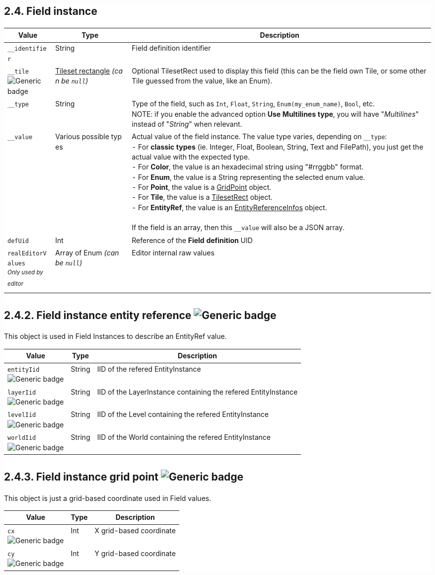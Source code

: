 <a id="ldtk-FieldInstanceJson" name="ldtk-FieldInstanceJson"></a>
## 2.4. Field instance   
Value | Type | Description
-- | -- | --
`__identifier` | String | Field definition identifier
`__tile`<br/> ![Generic badge](https://img.shields.io/badge/Added_1.0.0-gray.svg)  | [Tileset&nbsp;rectangle](#ldtk-TilesetRect)&nbsp;*(can&nbsp;be&nbsp;`null`)* | Optional TilesetRect used to display this field (this can be the field own Tile, or some other Tile guessed from the value, like an Enum).
`__type` | String | Type of the field, such as `Int`, `Float`, `String`, `Enum(my_enum_name)`, `Bool`, etc.<br/>		NOTE: if you enable the advanced option **Use Multilines type**, you will have "*Multilines*" instead of "*String*" when relevant.
`__value` | Various&nbsp;possible&nbsp;types | Actual value of the field instance. The value type varies, depending on `__type`:<br/>		 - For **classic types** (ie. Integer, Float, Boolean, String, Text and FilePath), you just get the actual value with the expected type.<br/>		 - For **Color**, the value is an hexadecimal string using "#rrggbb" format.<br/>		 - For **Enum**, the value is a String representing the selected enum value.<br/>		 - For **Point**, the value is a [GridPoint](#ldtk-GridPoint) object.<br/>		 - For **Tile**, the value is a [TilesetRect](#ldtk-TilesetRect) object.<br/>		 - For **EntityRef**, the value is an [EntityReferenceInfos](#ldtk-EntityReferenceInfos) object.<br/><br/>		If the field is an array, then this `__value` will also be a JSON array.
`defUid` | Int | Reference of the **Field definition** UID
`realEditorValues`<br/><sup class="internal">*Only used by editor*</sup> | Array&nbsp;of&nbsp;Enum&nbsp;*(can&nbsp;be&nbsp;`null`)* | Editor internal raw values

<a id="ldtk-EntityReferenceInfos" name="ldtk-EntityReferenceInfos"></a>
## 2.4.2. Field instance entity reference  ![Generic badge](https://img.shields.io/badge/Added_1.0.0-gray.svg) 
This object is used in Field Instances to describe an EntityRef value.

Value | Type | Description
-- | -- | --
`entityIid`<br/> ![Generic badge](https://img.shields.io/badge/Added_1.0.0-gray.svg)  | String | IID of the refered EntityInstance
`layerIid`<br/> ![Generic badge](https://img.shields.io/badge/Added_1.0.0-gray.svg)  | String | IID of the LayerInstance containing the refered EntityInstance
`levelIid`<br/> ![Generic badge](https://img.shields.io/badge/Added_1.0.0-gray.svg)  | String | IID of the Level containing the refered EntityInstance
`worldIid`<br/> ![Generic badge](https://img.shields.io/badge/Added_1.0.0-gray.svg)  | String | IID of the World containing the refered EntityInstance

<a id="ldtk-GridPoint" name="ldtk-GridPoint"></a>
## 2.4.3. Field instance grid point  ![Generic badge](https://img.shields.io/badge/Added_1.0.0-gray.svg) 
This object is just a grid-based coordinate used in Field values.

Value | Type | Description
-- | -- | --
`cx`<br/> ![Generic badge](https://img.shields.io/badge/Added_1.0.0-gray.svg)  | Int | X grid-based coordinate
`cy`<br/> ![Generic badge](https://img.shields.io/badge/Added_1.0.0-gray.svg)  | Int | Y grid-based coordinate
